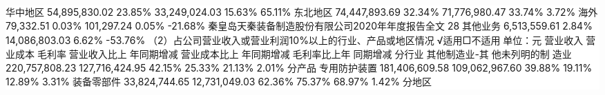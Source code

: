华中地区
54,895,830.02
23.85%
33,249,024.03
15.63%
65.11%
东北地区
74,447,893.69
32.34%
71,776,980.47
33.74%
3.72%
海外
79,332.51
0.03%
101,297.24
0.05%
-21.68%
秦皇岛天秦装备制造股份有限公司2020年年度报告全文
28
其他业务
6,513,559.61
2.84%
14,086,803.03
6.62%
-53.76%
（2）占公司营业收入或营业利润10%以上的行业、产品或地区情况
√适用□不适用
单位：元
营业收入
营业成本
毛利率
营业收入比上
年同期增减
营业成本比上
年同期增减
毛利率比上年
同期增减
分行业
其他制造业-其
他未列明的制
造业
220,757,808.23
127,716,424.95
42.15%
25.33%
21.13%
2.01%
分产品
专用防护装置
181,406,609.58
109,062,967.60
39.88%
19.11%
12.89%
3.31%
装备零部件
33,824,744.65
12,731,049.03
62.36%
75.37%
68.97%
1.42%
分地区